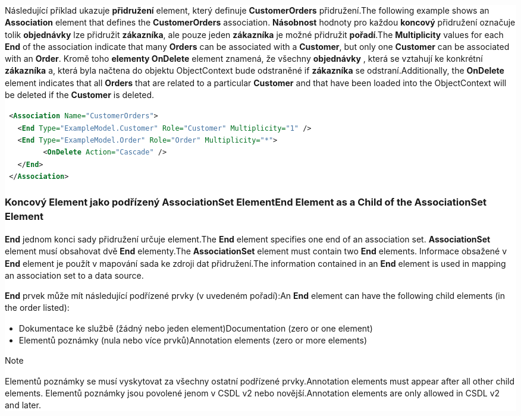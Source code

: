 <span data-ttu-id="a0b10-355">Následující příklad ukazuje **přidružení** element, který definuje **CustomerOrders** přidružení.</span><span class="sxs-lookup"><span data-stu-id="a0b10-355">The following example shows an **Association** element that defines the **CustomerOrders** association.</span></span> <span data-ttu-id="a0b10-356">**Násobnost** hodnoty pro každou **koncový** přidružení označuje tolik **objednávky** lze přidružit **zákazníka**, ale pouze jeden **zákazníka** je možné přidružit **pořadí**.</span><span class="sxs-lookup"><span data-stu-id="a0b10-356">The **Multiplicity** values for each **End** of the association indicate that many **Orders** can be associated with a **Customer**, but only one **Customer** can be associated with an **Order**.</span></span> <span data-ttu-id="a0b10-357">Kromě toho **elementy OnDelete** element znamená, že všechny **objednávky** , která se vztahují ke konkrétní **zákazníka** a, která byla načtena do objektu ObjectContext bude odstraněné if **zákazníka** se odstraní.</span><span class="sxs-lookup"><span data-stu-id="a0b10-357">Additionally, the **OnDelete** element indicates that all **Orders** that are related to a particular **Customer** and that have been loaded into the ObjectContext will be deleted if the **Customer** is deleted.</span></span>

``` xml
 <Association Name="CustomerOrders">
   <End Type="ExampleModel.Customer" Role="Customer" Multiplicity="1" />
   <End Type="ExampleModel.Order" Role="Order" Multiplicity="*">
         <OnDelete Action="Cascade" />
   </End>
 </Association>
```
 

### <a name="end-element-as-a-child-of-the-associationset-element"></a><span data-ttu-id="a0b10-358">Koncový Element jako podřízený AssociationSet Element</span><span class="sxs-lookup"><span data-stu-id="a0b10-358">End Element as a Child of the AssociationSet Element</span></span>

<span data-ttu-id="a0b10-359">**End** jednom konci sady přidružení určuje element.</span><span class="sxs-lookup"><span data-stu-id="a0b10-359">The **End** element specifies one end of an association set.</span></span> <span data-ttu-id="a0b10-360">**AssociationSet** element musí obsahovat dvě **End** elementy.</span><span class="sxs-lookup"><span data-stu-id="a0b10-360">The **AssociationSet** element must contain two **End** elements.</span></span> <span data-ttu-id="a0b10-361">Informace obsažené v **End** element je použít v mapování sada ke zdroji dat přidružení.</span><span class="sxs-lookup"><span data-stu-id="a0b10-361">The information contained in an **End** element is used in mapping an association set to a data source.</span></span>

<span data-ttu-id="a0b10-362">**End** prvek může mít následující podřízené prvky (v uvedeném pořadí):</span><span class="sxs-lookup"><span data-stu-id="a0b10-362">An **End** element can have the following child elements (in the order listed):</span></span>

-   <span data-ttu-id="a0b10-363">Dokumentace ke službě (žádný nebo jeden element)</span><span class="sxs-lookup"><span data-stu-id="a0b10-363">Documentation (zero or one element)</span></span>
-   <span data-ttu-id="a0b10-364">Elementů poznámky (nula nebo více prvků)</span><span class="sxs-lookup"><span data-stu-id="a0b10-364">Annotation elements (zero or more elements)</span></span>

> [!NOTE]
> <span data-ttu-id="a0b10-365">Elementů poznámky se musí vyskytovat za všechny ostatní podřízené prvky.</span><span class="sxs-lookup"><span data-stu-id="a0b10-365">Annotation elements must appear after all other child elements.</span></span> <span data-ttu-id="a0b10-366">Elementů poznámky jsou povolené jenom v CSDL v2 nebo novější.</span><span class="sxs-lookup"><span data-stu-id="a0b10-366">Annotation elements are only allowed in CSDL v2 and later.</span></span>
